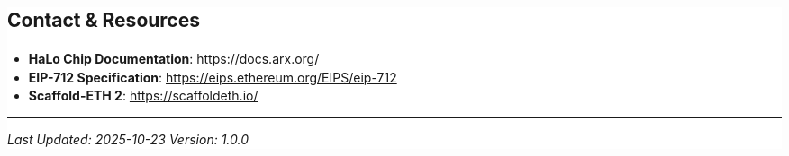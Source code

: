 
## Contact & Resources

- **HaLo Chip Documentation**: https://docs.arx.org/
- **EIP-712 Specification**: https://eips.ethereum.org/EIPS/eip-712
- **Scaffold-ETH 2**: https://scaffoldeth.io/

---

*Last Updated: 2025-10-23*
*Version: 1.0.0*
